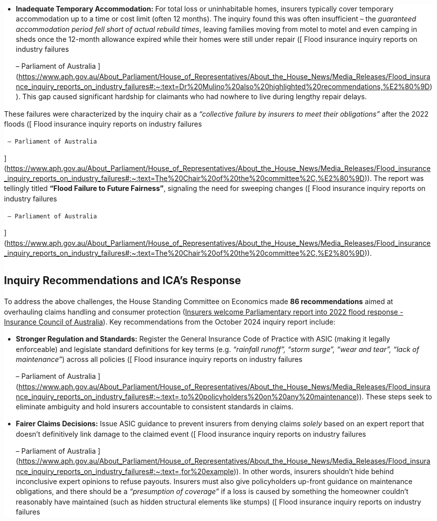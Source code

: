 - **Inadequate Temporary Accommodation:** For total loss or uninhabitable homes, insurers typically cover temporary accommodation up to a time or cost limit (often 12 months). The inquiry found this was often insufficient – the *guaranteed accommodation period fell short of actual rebuild times*, leaving families moving from motel to motel and even camping in sheds once the 12-month allowance expired while their homes were still under repair ([
	Flood insurance inquiry reports on industry failures
        
     – Parliament of Australia
](https://www.aph.gov.au/About_Parliament/House_of_Representatives/About_the_House_News/Media_Releases/Flood_insurance_inquiry_reports_on_industry_failures#:~:text=Dr%20Mulino%20also%20highlighted%20recommendations,%E2%80%9D)). This gap caused significant hardship for claimants who had nowhere to live during lengthy repair delays.  

These failures were characterized by the inquiry chair as a *“collective failure by insurers to meet their obligations”* after the 2022 floods ([
	Flood insurance inquiry reports on industry failures
        
     – Parliament of Australia
](https://www.aph.gov.au/About_Parliament/House_of_Representatives/About_the_House_News/Media_Releases/Flood_insurance_inquiry_reports_on_industry_failures#:~:text=The%20Chair%20of%20the%20committee%2C,%E2%80%9D)). The report was tellingly titled **“Flood Failure to Future Fairness”**, signaling the need for sweeping changes ([
	Flood insurance inquiry reports on industry failures
        
     – Parliament of Australia
](https://www.aph.gov.au/About_Parliament/House_of_Representatives/About_the_House_News/Media_Releases/Flood_insurance_inquiry_reports_on_industry_failures#:~:text=The%20Chair%20of%20the%20committee%2C,%E2%80%9D)). 

## Inquiry Recommendations and ICA’s Response  
To address the above challenges, the House Standing Committee on Economics made **86 recommendations** aimed at overhauling claims handling and consumer protection ([Insurers welcome Parliamentary report into 2022 flood response - Insurance Council of Australia](https://insurancecouncil.com.au/resource/insurers-welcome-parliamentary-report-into-2022-flood-response/#:~:text=The%20Insurance%20Council%20of%20Australia,to%202022%20major%20floods%20claims)). Key recommendations from the October 2024 inquiry report include:  

- **Stronger Regulation and Standards:** Register the General Insurance Code of Practice with ASIC (making it legally enforceable) and legislate standard definitions for key terms (e.g. *“rainfall runoff”, “storm surge”, “wear and tear”, “lack of maintenance”*) across all policies ([
	Flood insurance inquiry reports on industry failures
        
     – Parliament of Australia
](https://www.aph.gov.au/About_Parliament/House_of_Representatives/About_the_House_News/Media_Releases/Flood_insurance_inquiry_reports_on_industry_failures#:~:text=,to%20policyholders%20on%20any%20maintenance)). These steps seek to eliminate ambiguity and hold insurers accountable to consistent standards in claims.  

- **Fairer Claims Decisions:** Issue ASIC guidance to prevent insurers from denying claims *solely* based on an expert report that doesn’t definitively link damage to the claimed event ([
	Flood insurance inquiry reports on industry failures
        
     – Parliament of Australia
](https://www.aph.gov.au/About_Parliament/House_of_Representatives/About_the_House_News/Media_Releases/Flood_insurance_inquiry_reports_on_industry_failures#:~:text=,for%20example)). In other words, insurers shouldn’t hide behind inconclusive expert opinions to refuse payouts. Insurers must also give policyholders up-front guidance on maintenance obligations, and there should be a *“presumption of coverage”* if a loss is caused by something the homeowner couldn’t reasonably have maintained (such as hidden structural elements like stumps) ([
	Flood insurance inquiry reports on industry failures
        